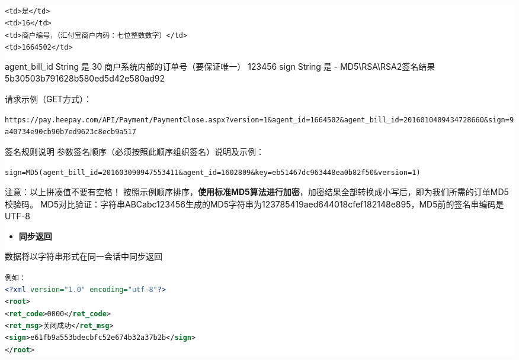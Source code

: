     <td>是</td>
    <td>16</td>
    <td>商户编号，（汇付宝商户内码：七位整数数字）</td>
    <td>1664502</td>
</tr>
<tr>
    <td>agent_bill_id</td>
    <td>String</td>
    <td>是</td>
    <td>30</td>
    <td>商户系统内部的订单号（要保证唯一）</td>
    <td>123456</td>
</tr>
<tr>
    <td>sign</td>
    <td>String</td>
    <td>是</td>
    <td>-</td>
    <td>MD5\RSA\RSA2签名结果</td>
    <td>5b30503b791628b580ed5d42e580ad92</td>
</tr>
</table>

请求示例（GET方式）：

```text
https://pay.heepay.com/API/Payment/PaymentClose.aspx?version=1&agent_id=1664502&agent_bill_id=2016010409434728660&sign=9a40734e90cb90b7ed9623c8ecb9a517
```

签名规则说明
参数签名顺序（必须按照此顺序组织签名）说明及示例：

```text
sign=MD5(agent_bill_id=201603090947553411&agent_id=1602809&key=eb51467dc963448ea0b82f50&version=1)
```


注意：以上拼凑值不要有空格！
按照示例顺序排序，__使用标准MD5算法进行加密__，加密结果全部转换成小写后，即为我们所需的订单MD5校验码。
MD5对比验证：字符串ABCabc123456生成的MD5字符串为123785419aed644018cfef182148e895，MD5前的签名串编码是UTF-8




- **同步返回**

数据将以字符串形式在同一会话中同步返回

```XML
例如：
<?xml version="1.0" encoding="utf-8"?>
<root>
<ret_code>0000</ret_code>
<ret_msg>关闭成功</ret_msg>
<sign>e61fb9a553bdecbfc52e674b32a37b2b</sign>
</root>
```

